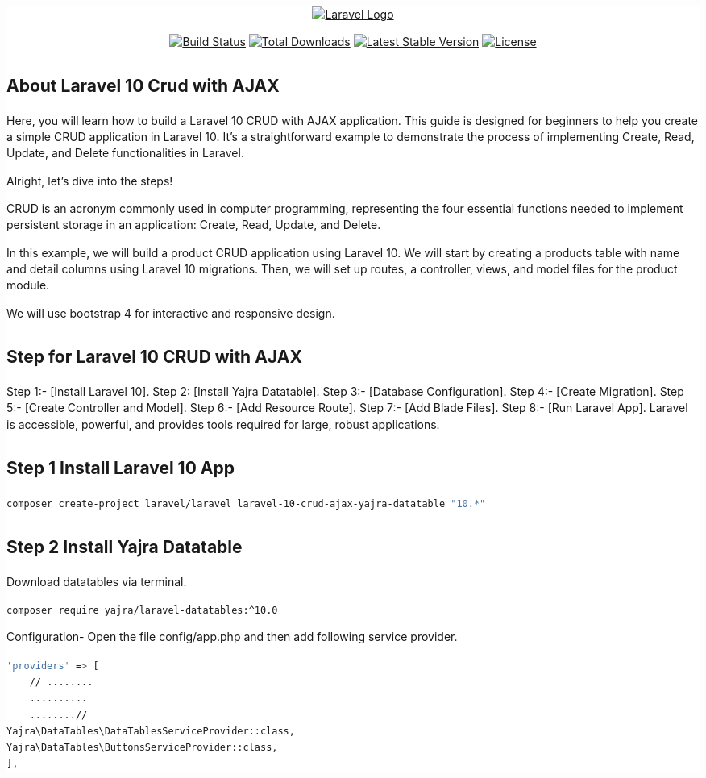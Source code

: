 <p align="center"><a href="https://laravel.com" target="_blank"><img src="https://raw.githubusercontent.com/laravel/art/master/logo-lockup/5%20SVG/2%20CMYK/1%20Full%20Color/laravel-logolockup-cmyk-red.svg" width="400" alt="Laravel Logo"></a></p>



<p align="center">
<a href="https://github.com/laravel/framework/actions"><img src="https://github.com/laravel/framework/workflows/tests/badge.svg" alt="Build Status"></a>
<a href="https://packagist.org/packages/laravel/framework"><img src="https://img.shields.io/packagist/dt/laravel/framework" alt="Total Downloads"></a>
<a href="https://packagist.org/packages/laravel/framework"><img src="https://img.shields.io/packagist/v/laravel/framework" alt="Latest Stable Version"></a>
<a href="https://packagist.org/packages/laravel/framework"><img src="https://img.shields.io/packagist/l/laravel/framework" alt="License"></a>
</p>

## About Laravel 10 Crud with AJAX

Here, you will learn how to build a Laravel 10 CRUD with AJAX application. This guide is designed for beginners to help you create a simple CRUD application in Laravel 10. It’s a straightforward example to demonstrate the process of implementing Create, Read, Update, and Delete functionalities in Laravel.

Alright, let’s dive into the steps!

CRUD is an acronym commonly used in computer programming, representing the four essential functions needed to implement persistent storage in an application: Create, Read, Update, and Delete.

In this example, we will build a product CRUD application using Laravel 10. We will start by creating a products table with name and detail columns using Laravel 10 migrations. Then, we will set up routes, a controller, views, and model files for the product module.

We will use bootstrap 4 for interactive and responsive design.

## Step for Laravel 10 CRUD with AJAX

Step 1:- [Install Laravel 10].
Step 2:  [Install Yajra Datatable].
Step 3:- [Database Configuration].
Step 4:- [Create Migration].
Step 5:- [Create Controller and Model].
Step 6:- [Add Resource Route].
Step 7:- [Add Blade Files].
Step 8:- [Run Laravel App].
Laravel is accessible, powerful, and provides tools required for large, robust applications.



## Step 1 Install Laravel 10 App

```bash
composer create-project laravel/laravel laravel-10-crud-ajax-yajra-datatable "10.*"
```
## Step 2 Install Yajra Datatable
Download datatables via terminal.
```bash
composer require yajra/laravel-datatables:^10.0
```
Configuration- Open the file config/app.php and then add following service provider.
```bash
'providers' => [
    // ........
    ..........
    ........//
Yajra\DataTables\DataTablesServiceProvider::class,
Yajra\DataTables\ButtonsServiceProvider::class,
],

```